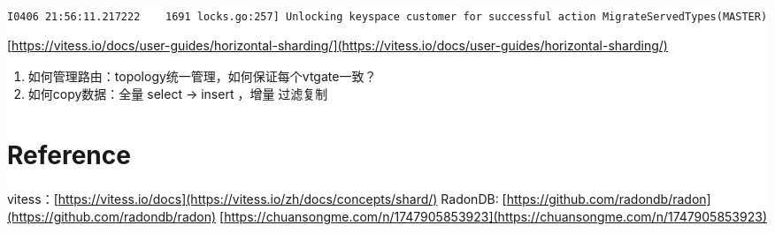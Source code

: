 ```
I0406 21:56:11.217222    1691 locks.go:257] Unlocking keyspace customer for successful action MigrateServedTypes(MASTER)
```
[https://vitess.io/docs/user-guides/horizontal-sharding/](https://vitess.io/docs/user-guides/horizontal-sharding/)

1. 如何管理路由：topology统一管理，如何保证每个vtgate一致？
2. 如何copy数据：全量 select -> insert ，增量 过滤复制

# Reference
vitess：[https://vitess.io/docs](https://vitess.io/zh/docs/concepts/shard/)
RadonDB: [https://github.com/radondb/radon](https://github.com/radondb/radon)
[https://chuansongme.com/n/1747905853923](https://chuansongme.com/n/1747905853923)

